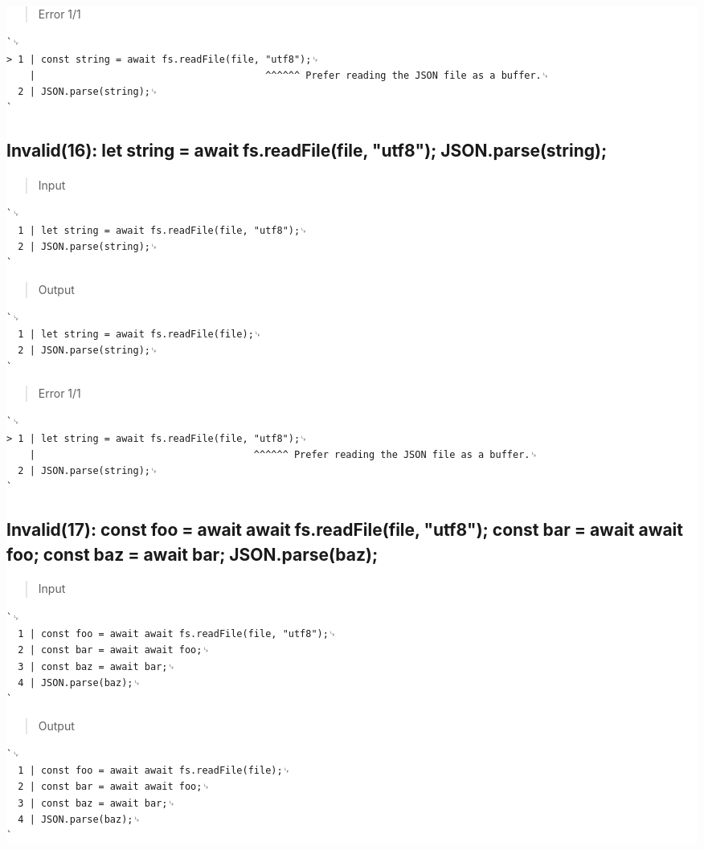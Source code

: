 > Error 1/1

    `␊
    > 1 | const string = await fs.readFile(file, "utf8");␊
        |                                        ^^^^^^ Prefer reading the JSON file as a buffer.␊
      2 | JSON.parse(string);␊
    `

## Invalid(16): let string = await fs.readFile(file, "utf8"); JSON.parse(string);

> Input

    `␊
      1 | let string = await fs.readFile(file, "utf8");␊
      2 | JSON.parse(string);␊
    `

> Output

    `␊
      1 | let string = await fs.readFile(file);␊
      2 | JSON.parse(string);␊
    `

> Error 1/1

    `␊
    > 1 | let string = await fs.readFile(file, "utf8");␊
        |                                      ^^^^^^ Prefer reading the JSON file as a buffer.␊
      2 | JSON.parse(string);␊
    `

## Invalid(17): const foo = await await fs.readFile(file, "utf8"); const bar = await await foo; const baz = await bar; JSON.parse(baz);

> Input

    `␊
      1 | const foo = await await fs.readFile(file, "utf8");␊
      2 | const bar = await await foo;␊
      3 | const baz = await bar;␊
      4 | JSON.parse(baz);␊
    `

> Output

    `␊
      1 | const foo = await await fs.readFile(file);␊
      2 | const bar = await await foo;␊
      3 | const baz = await bar;␊
      4 | JSON.parse(baz);␊
    `
